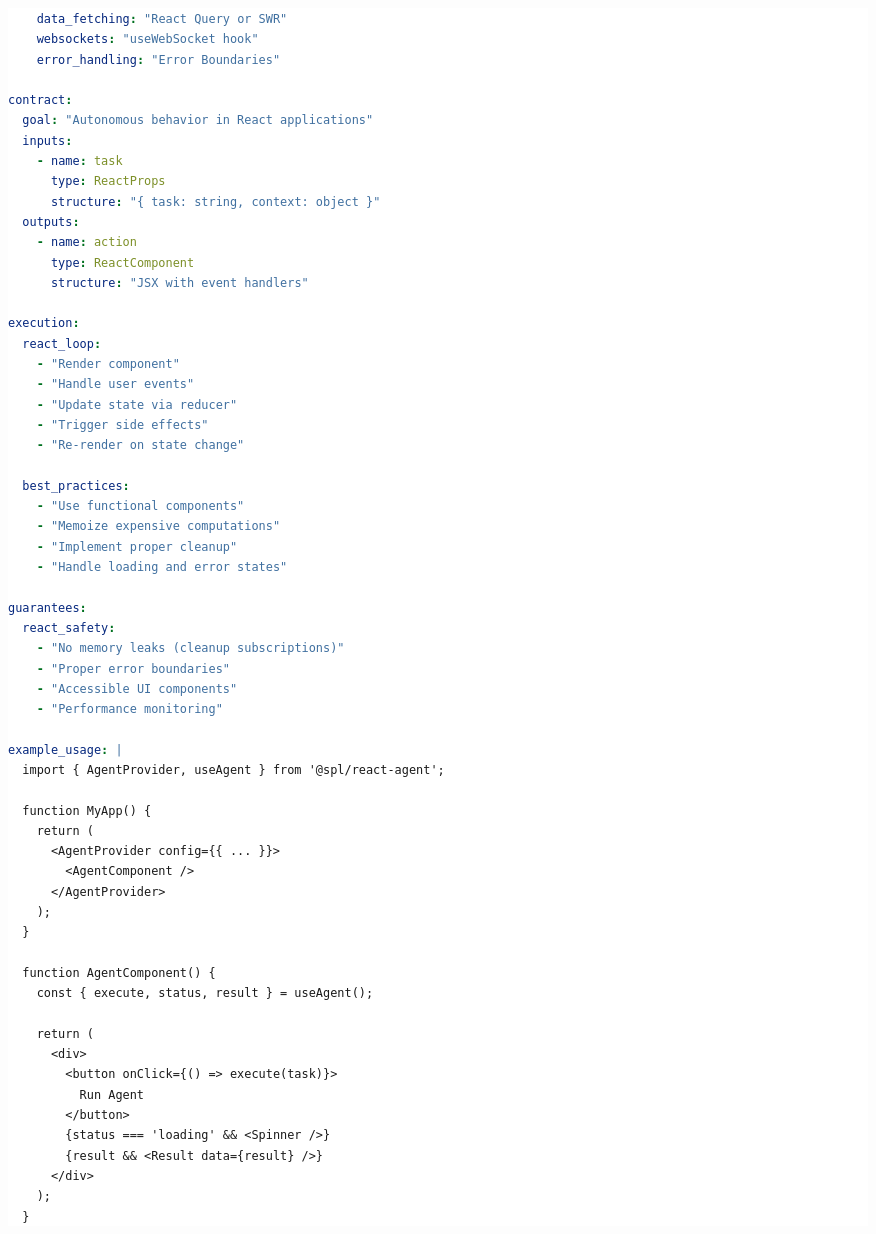 ```yaml
    data_fetching: "React Query or SWR"
    websockets: "useWebSocket hook"
    error_handling: "Error Boundaries"

contract:
  goal: "Autonomous behavior in React applications"
  inputs:
    - name: task
      type: ReactProps
      structure: "{ task: string, context: object }"
  outputs:
    - name: action
      type: ReactComponent
      structure: "JSX with event handlers"

execution:
  react_loop:
    - "Render component"
    - "Handle user events"
    - "Update state via reducer"
    - "Trigger side effects"
    - "Re-render on state change"
    
  best_practices:
    - "Use functional components"
    - "Memoize expensive computations"
    - "Implement proper cleanup"
    - "Handle loading and error states"

guarantees:
  react_safety:
    - "No memory leaks (cleanup subscriptions)"
    - "Proper error boundaries"
    - "Accessible UI components"
    - "Performance monitoring"

example_usage: |
  import { AgentProvider, useAgent } from '@spl/react-agent';
  
  function MyApp() {
    return (
      <AgentProvider config={{ ... }}>
        <AgentComponent />
      </AgentProvider>
    );
  }
  
  function AgentComponent() {
    const { execute, status, result } = useAgent();
    
    return (
      <div>
        <button onClick={() => execute(task)}>
          Run Agent
        </button>
        {status === 'loading' && <Spinner />}
        {result && <Result data={result} />}
      </div>
    );
  }
```
